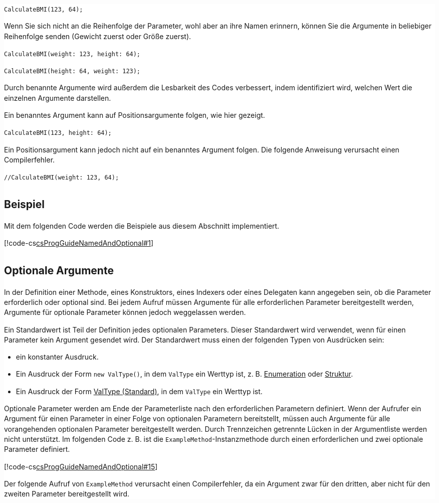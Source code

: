  `CalculateBMI(123, 64);`  
  
 Wenn Sie sich nicht an die Reihenfolge der Parameter, wohl aber an ihre Namen erinnern, können Sie die Argumente in beliebiger Reihenfolge senden \(Gewicht zuerst oder Größe zuerst\).  
  
 `CalculateBMI(weight: 123, height: 64);`  
  
 `CalculateBMI(height: 64, weight: 123);`  
  
 Durch benannte Argumente wird außerdem die Lesbarkeit des Codes verbessert, indem identifiziert wird, welchen Wert die einzelnen Argumente darstellen.  
  
 Ein benanntes Argument kann auf Positionsargumente folgen, wie hier gezeigt.  
  
 `CalculateBMI(123, height: 64);`  
  
 Ein Positionsargument kann jedoch nicht auf ein benanntes Argument folgen.  Die folgende Anweisung verursacht einen Compilerfehler.  
  
 `//CalculateBMI(weight: 123, 64);`  
  
## Beispiel  
 Mit dem folgenden Code werden die Beispiele aus diesem Abschnitt implementiert.  
  
 [!code-cs[csProgGuideNamedAndOptional#1](../../../csharp/programming-guide/classes-and-structs/codesnippet/CSharp/namedandoptionalsnippets/program.cs#1)]  
  
## Optionale Argumente  
 In der Definition einer Methode, eines Konstruktors, eines Indexers oder eines Delegaten kann angegeben sein, ob die Parameter erforderlich oder optional sind.  Bei jedem Aufruf müssen Argumente für alle erforderlichen Parameter bereitgestellt werden, Argumente für optionale Parameter können jedoch weggelassen werden.  
  
 Ein Standardwert ist Teil der Definition jedes optionalen Parameters.  Dieser Standardwert wird verwendet, wenn für einen Parameter kein Argument gesendet wird.  Der Standardwert muss einen der folgenden Typen von Ausdrücken sein:  
  
-   ein konstanter Ausdruck.  
  
-   Ein Ausdruck der Form `new ValType()`, in dem `ValType` ein Werttyp ist, z. B. [Enumeration](../../../csharp/language-reference/keywords/enum.md) oder [Struktur](../../../csharp/programming-guide/classes-and-structs/structs.md).  
  
-   Ein Ausdruck der Form [ValType \(Standard\)](../../../csharp/programming-guide/generics/default-keyword-in-generic-code.md), in dem `ValType` ein Werttyp ist.  
  
 Optionale Parameter werden am Ende der Parameterliste nach den erforderlichen Parametern definiert.  Wenn der Aufrufer ein Argument für einen Parameter in einer Folge von optionalen Parametern bereitstellt, müssen auch Argumente für alle vorangehenden optionalen Parameter bereitgestellt werden.  Durch Trennzeichen getrennte Lücken in der Argumentliste werden nicht unterstützt.  Im folgenden Code z. B. ist die `ExampleMethod`\-Instanzmethode durch einen erforderlichen und zwei optionale Parameter definiert.  
  
 [!code-cs[csProgGuideNamedAndOptional#15](../../../csharp/programming-guide/classes-and-structs/codesnippet/CSharp/namedandoptionalsnippets/optional.cs#15)]  
  
 Der folgende Aufruf von `ExampleMethod` verursacht einen Compilerfehler, da ein Argument zwar für den dritten, aber nicht für den zweiten Parameter bereitgestellt wird.  
  